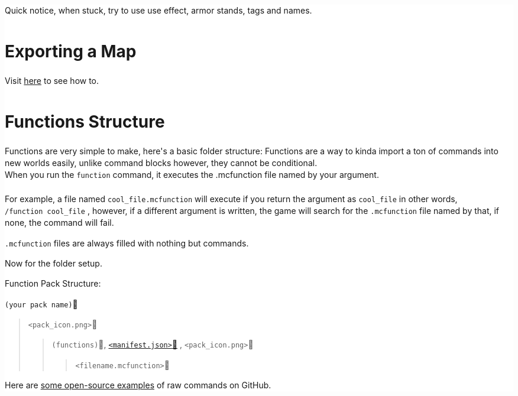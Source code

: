 Quick notice, when stuck, try to use use effect, armor stands, tags and names.


# Exporting a Map
Visit [here](https://gist.github.com/VideoCarp/e6ac9264b545580c95f93ce76d12cc71) to see how to.
# Functions Structure
Functions are very simple to make, here's a basic folder structure:
Functions are a way to kinda import a ton of commands into new worlds easily, unlike command blocks however, they cannot be conditional.<br>
When you run the `function` command, it executes the .mcfunction file named by your argument.<br>
<br>
For example, a file named `cool_file.mcfunction` will execute if you return the argument as `cool_file` in other words,<br>
`/function cool_file` , however, if a different argument is written, the game will search for the `.mcfunction` file named by that, if none, the command will fail.<br>

`.mcfunction` files are always filled with nothing but commands.<br>

Now for the folder setup.<br>

Function Pack Structure:

`(your pack name)`📂<br>
> `<pack_icon.png>`📄<br>
> > `(functions)`📂, [`<manifest.json>`📄](https://wiki.bedrock.dev/guide/manifest-function-extension.html#manifests) , `<pack_icon.png>`📄<br>
> > > `<filename.mcfunction>`📄<br>

Here are [some open-source examples](https://github.com/VideoCarp/carpcorps/tree/master/function_packs) of raw commands on GitHub.
